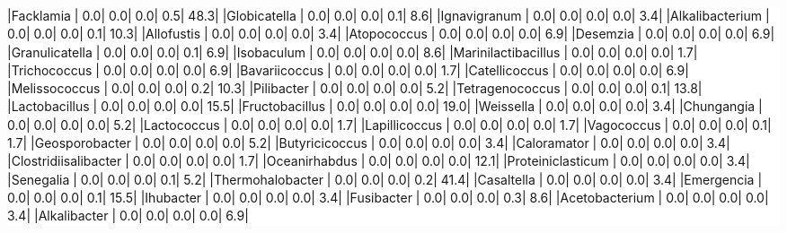 |Facklamia               |  0.0|    0.0| 0.0|  0.5|       48.3|
|Globicatella            |  0.0|    0.0| 0.0|  0.1|        8.6|
|Ignavigranum            |  0.0|    0.0| 0.0|  0.0|        3.4|
|Alkalibacterium         |  0.0|    0.0| 0.0|  0.1|       10.3|
|Allofustis              |  0.0|    0.0| 0.0|  0.0|        3.4|
|Atopococcus             |  0.0|    0.0| 0.0|  0.0|        6.9|
|Desemzia                |  0.0|    0.0| 0.0|  0.0|        6.9|
|Granulicatella          |  0.0|    0.0| 0.0|  0.1|        6.9|
|Isobaculum              |  0.0|    0.0| 0.0|  0.0|        8.6|
|Marinilactibacillus     |  0.0|    0.0| 0.0|  0.0|        1.7|
|Trichococcus            |  0.0|    0.0| 0.0|  0.0|        6.9|
|Bavariicoccus           |  0.0|    0.0| 0.0|  0.0|        1.7|
|Catellicoccus           |  0.0|    0.0| 0.0|  0.0|        6.9|
|Melissococcus           |  0.0|    0.0| 0.0|  0.2|       10.3|
|Pilibacter              |  0.0|    0.0| 0.0|  0.0|        5.2|
|Tetragenococcus         |  0.0|    0.0| 0.0|  0.1|       13.8|
|Lactobacillus           |  0.0|    0.0| 0.0|  0.0|       15.5|
|Fructobacillus          |  0.0|    0.0| 0.0|  0.0|       19.0|
|Weissella               |  0.0|    0.0| 0.0|  0.0|        3.4|
|Chungangia              |  0.0|    0.0| 0.0|  0.0|        5.2|
|Lactococcus             |  0.0|    0.0| 0.0|  0.0|        1.7|
|Lapillicoccus           |  0.0|    0.0| 0.0|  0.0|        1.7|
|Vagococcus              |  0.0|    0.0| 0.0|  0.1|        1.7|
|Geosporobacter          |  0.0|    0.0| 0.0|  0.0|        5.2|
|Butyricicoccus          |  0.0|    0.0| 0.0|  0.0|        3.4|
|Caloramator             |  0.0|    0.0| 0.0|  0.0|        3.4|
|Clostridiisalibacter    |  0.0|    0.0| 0.0|  0.0|        1.7|
|Oceanirhabdus           |  0.0|    0.0| 0.0|  0.0|       12.1|
|Proteiniclasticum       |  0.0|    0.0| 0.0|  0.0|        3.4|
|Senegalia               |  0.0|    0.0| 0.0|  0.1|        5.2|
|Thermohalobacter        |  0.0|    0.0| 0.0|  0.2|       41.4|
|Casaltella              |  0.0|    0.0| 0.0|  0.0|        3.4|
|Emergencia              |  0.0|    0.0| 0.0|  0.1|       15.5|
|Ihubacter               |  0.0|    0.0| 0.0|  0.0|        3.4|
|Fusibacter              |  0.0|    0.0| 0.0|  0.3|        8.6|
|Acetobacterium          |  0.0|    0.0| 0.0|  0.0|        3.4|
|Alkalibacter            |  0.0|    0.0| 0.0|  0.0|        6.9|